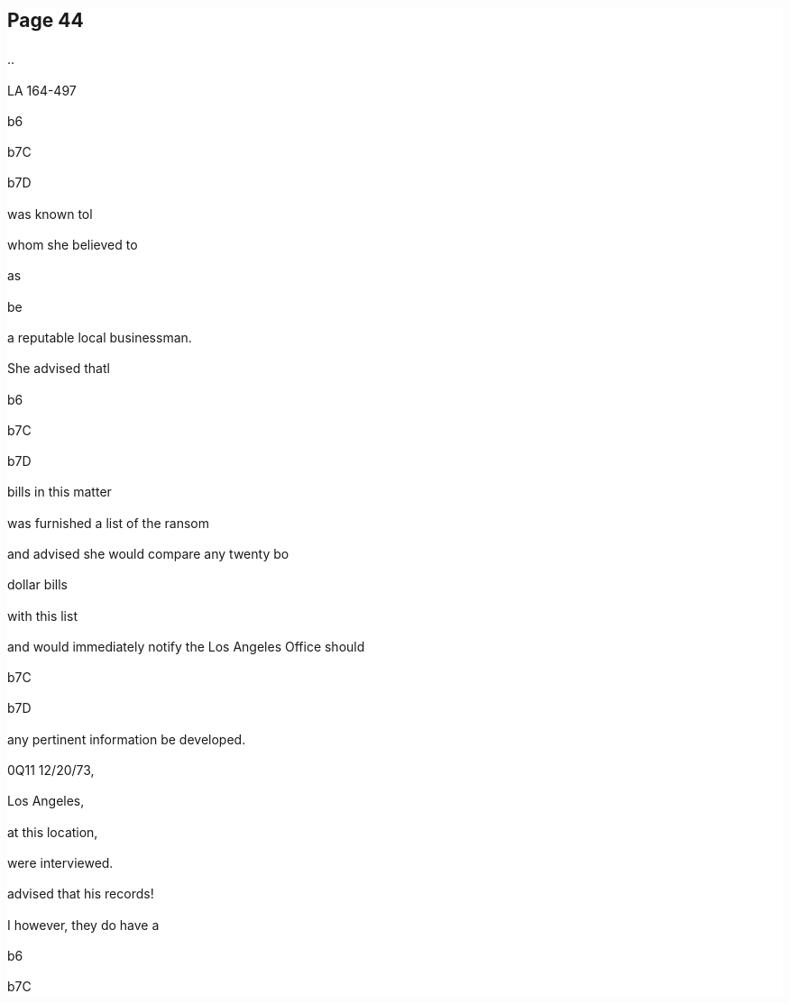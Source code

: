 ## Page 44

..

LA 164-497

b6

b7C

b7D

was known tol

whom she believed to

as

be

a reputable local businessman.

She advised thatl

b6

b7C

b7D

bills in this matter

was furnished a list of the ransom

and advised she would compare any twenty bo

dollar bills

with this list

and would immediately notify the Los Angeles Office should

b7C

b7D

any pertinent information be developed.

0Q11 12/20/73,

Los Angeles,

at this location,

were interviewed.

advised that his records!

I however, they do have a

b6

b7C
